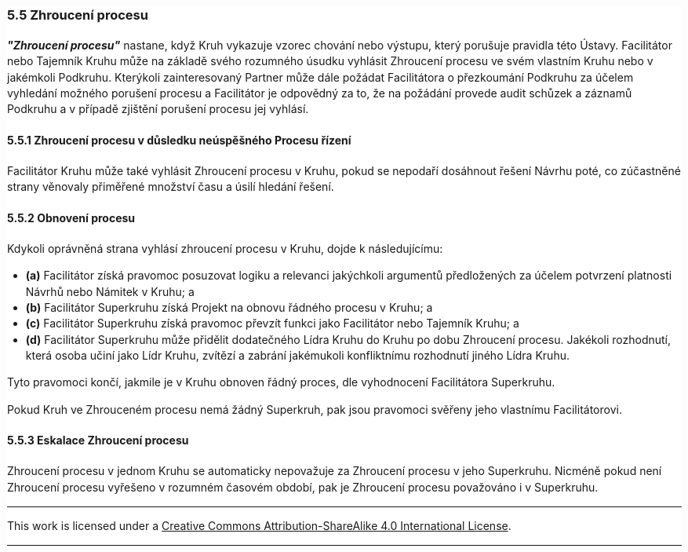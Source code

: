### 5.5 Zhroucení procesu 

***"Zhroucení procesu"*** nastane, když Kruh vykazuje vzorec chování nebo výstupu, který porušuje pravidla této Ústavy. Facilitátor nebo Tajemník Kruhu může na základě svého rozumného úsudku vyhlásit Zhroucení procesu ve svém vlastním Kruhu nebo v jakémkoli Podkruhu. Kterýkoli zainteresovaný Partner může dále požádat Facilitátora o přezkoumání Podkruhu za účelem vyhledání možného porušení procesu a Facilitátor je odpovědný za to, že na požádání provede audit schůzek a záznamů Podkruhu a v případě zjištění porušení procesu jej vyhlásí.

#### 5.5.1 Zhroucení procesu v důsledku neúspěšného Procesu řízení

Facilitátor Kruhu může také vyhlásit Zhroucení procesu v Kruhu, pokud se nepodaří dosáhnout řešení Návrhu poté, co zúčastněné strany věnovaly přiměřené množství času a úsilí hledání řešení.

#### 5.5.2 Obnovení procesu

Kdykoli oprávněná strana vyhlásí zhroucení procesu v Kruhu, dojde k následujícímu:

- **(a)** Facilitátor získá pravomoc posuzovat logiku a relevanci jakýchkoli argumentů předložených za účelem potvrzení platnosti Návrhů nebo Námitek v Kruhu; a
- **(b)** Facilitátor Superkruhu získá Projekt na obnovu řádného procesu v Kruhu; a
- **(c)** Facilitátor Superkruhu získá pravomoc převzít funkci jako Facilitátor nebo Tajemník Kruhu; a
- **(d)** Facilitátor Superkruhu může přidělit dodatečného Lídra Kruhu do Kruhu po dobu Zhroucení procesu. Jakékoli rozhodnutí, která osoba učiní jako Lídr Kruhu, zvítězí a zabrání jakémukoli konfliktnímu rozhodnutí jiného Lídra Kruhu.

Tyto pravomoci končí, jakmile je v Kruhu obnoven řádný proces, dle vyhodnocení Facilitátora Superkruhu.

Pokud Kruh ve Zhrouceném procesu nemá žádný Superkruh, pak jsou pravomoci svěřeny jeho vlastnímu Facilitátorovi.

#### 5.5.3 Eskalace Zhroucení procesu

Zhroucení procesu v jednom Kruhu se automaticky nepovažuje za Zhroucení procesu v jeho Superkruhu. Nicméně pokud není Zhroucení procesu vyřešeno v rozumném časovém období, pak je Zhroucení procesu považováno i v Superkruhu.

---

This work is licensed under a <a rel="license" href="http://creativecommons.org/licenses/by-sa/4.0/">Creative Commons Attribution-ShareAlike 4.0 International License</a>.

---
